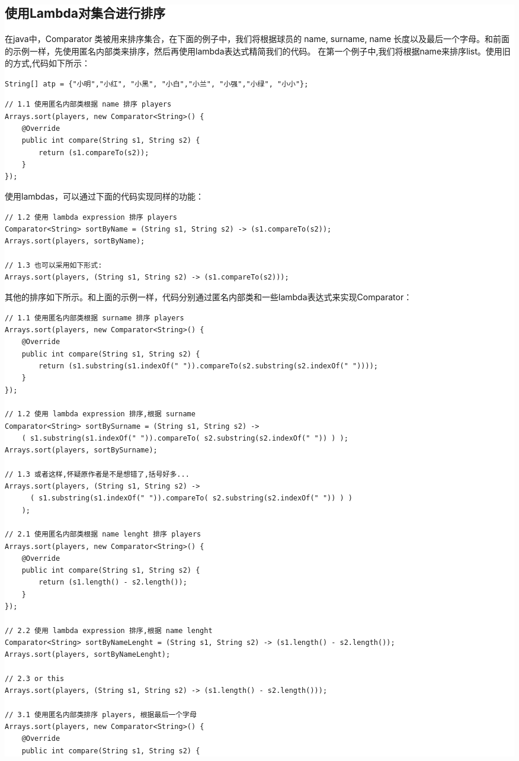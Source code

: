 ## 使用Lambda对集合进行排序
在java中，Comparator 类被用来排序集合，在下面的例子中，我们将根据球员的 name, surname, name 长度以及最后一个字母。和前面的示例一样，先使用匿名内部类来排序，然后再使用lambda表达式精简我们的代码。
在第一个例子中,我们将根据name来排序list。使用旧的方式,代码如下所示：

`String[] atp = {"小明","小红", "小黑", "小白","小兰", "小强","小绿", "小小"};`
```
// 1.1 使用匿名内部类根据 name 排序 players 
Arrays.sort(players, new Comparator<String>() { 
    @Override 
    public int compare(String s1, String s2) { 
        return (s1.compareTo(s2));  
    } 
});
```
使用lambdas，可以通过下面的代码实现同样的功能：
```
// 1.2 使用 lambda expression 排序 players 
Comparator<String> sortByName = (String s1, String s2) -> (s1.compareTo(s2)); 
Arrays.sort(players, sortByName); 
  
// 1.3 也可以采用如下形式: 
Arrays.sort(players, (String s1, String s2) -> (s1.compareTo(s2)));
```

其他的排序如下所示。和上面的示例一样，代码分别通过匿名内部类和一些lambda表达式来实现Comparator：
```
// 1.1 使用匿名内部类根据 surname 排序 players 
Arrays.sort(players, new Comparator<String>() { 
    @Override 
    public int compare(String s1, String s2) { 
        return (s1.substring(s1.indexOf(" ")).compareTo(s2.substring(s2.indexOf(" "))));  
    } 
}); 
  
// 1.2 使用 lambda expression 排序,根据 surname 
Comparator<String> sortBySurname = (String s1, String s2) -> 
    ( s1.substring(s1.indexOf(" ")).compareTo( s2.substring(s2.indexOf(" ")) ) ); 
Arrays.sort(players, sortBySurname); 
  
// 1.3 或者这样,怀疑原作者是不是想错了,括号好多... 
Arrays.sort(players, (String s1, String s2) -> 
      ( s1.substring(s1.indexOf(" ")).compareTo( s2.substring(s2.indexOf(" ")) ) ) 
    );
  
// 2.1 使用匿名内部类根据 name lenght 排序 players
Arrays.sort(players, new Comparator<String>() {
    @Override
    public int compare(String s1, String s2) {
        return (s1.length() - s2.length());  
    }
});
  
// 2.2 使用 lambda expression 排序,根据 name lenght
Comparator<String> sortByNameLenght = (String s1, String s2) -> (s1.length() - s2.length());
Arrays.sort(players, sortByNameLenght);
  
// 2.3 or this
Arrays.sort(players, (String s1, String s2) -> (s1.length() - s2.length()));
  
// 3.1 使用匿名内部类排序 players, 根据最后一个字母
Arrays.sort(players, new Comparator<String>() {
    @Override
    public int compare(String s1, String s2) {
```